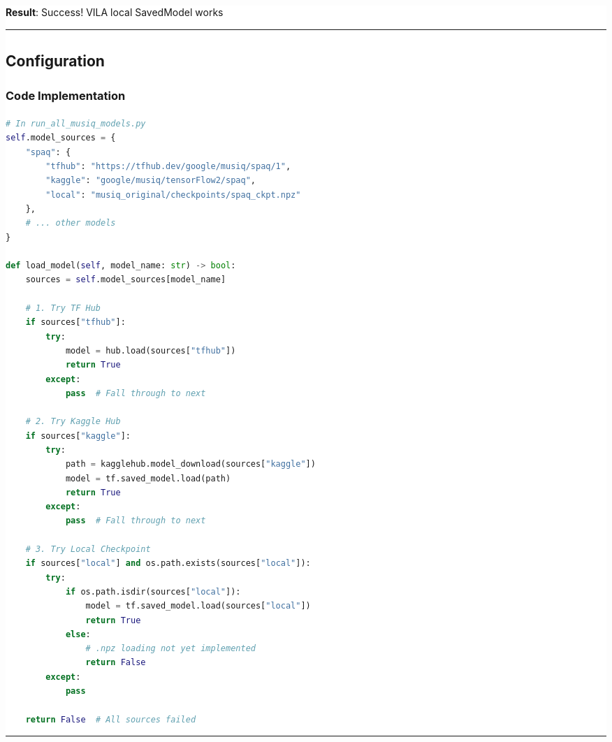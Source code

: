 **Result**: Success! VILA local SavedModel works

---

## Configuration

### Code Implementation

```python
# In run_all_musiq_models.py
self.model_sources = {
    "spaq": {
        "tfhub": "https://tfhub.dev/google/musiq/spaq/1",
        "kaggle": "google/musiq/tensorFlow2/spaq",
        "local": "musiq_original/checkpoints/spaq_ckpt.npz"
    },
    # ... other models
}

def load_model(self, model_name: str) -> bool:
    sources = self.model_sources[model_name]
    
    # 1. Try TF Hub
    if sources["tfhub"]:
        try:
            model = hub.load(sources["tfhub"])
            return True
        except:
            pass  # Fall through to next
    
    # 2. Try Kaggle Hub
    if sources["kaggle"]:
        try:
            path = kagglehub.model_download(sources["kaggle"])
            model = tf.saved_model.load(path)
            return True
        except:
            pass  # Fall through to next
    
    # 3. Try Local Checkpoint
    if sources["local"] and os.path.exists(sources["local"]):
        try:
            if os.path.isdir(sources["local"]):
                model = tf.saved_model.load(sources["local"])
                return True
            else:
                # .npz loading not yet implemented
                return False
        except:
            pass
    
    return False  # All sources failed
```

---